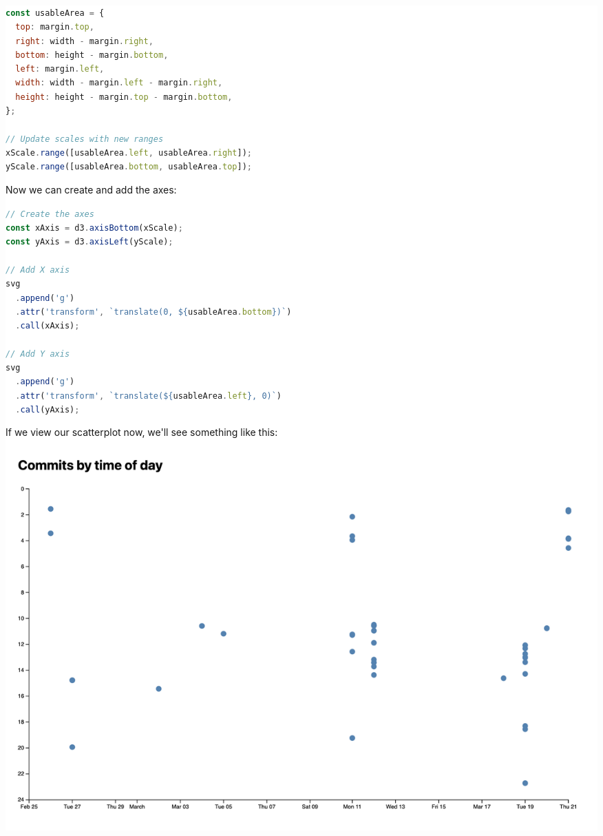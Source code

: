 ```js
const usableArea = {
  top: margin.top,
  right: width - margin.right,
  bottom: height - margin.bottom,
  left: margin.left,
  width: width - margin.left - margin.right,
  height: height - margin.top - margin.bottom,
};

// Update scales with new ranges
xScale.range([usableArea.left, usableArea.right]);
yScale.range([usableArea.bottom, usableArea.top]);
```

Now we can create and add the axes:

```js
// Create the axes
const xAxis = d3.axisBottom(xScale);
const yAxis = d3.axisLeft(yScale);

// Add X axis
svg
  .append('g')
  .attr('transform', `translate(0, ${usableArea.bottom})`)
  .call(xAxis);

// Add Y axis
svg
  .append('g')
  .attr('transform', `translate(${usableArea.left}, 0)`)
  .call(yAxis);
```

If we view our scatterplot now, we'll see something like this:

![](images/axes-basic.png)


[^eachcommit]: Actually, it will only include commits that still have an effect on the codebase, since it's based on lines of code that are currently present in the codebase. Therefore if all a commit did was change lines that have since been edited by other commits, that commit will not show up here. If we wanted to include _all_ commits, we'd need to process the output of [`git log`](https://git-scm.com/docs/git-log) instead, but that is outside the scope of this lab.